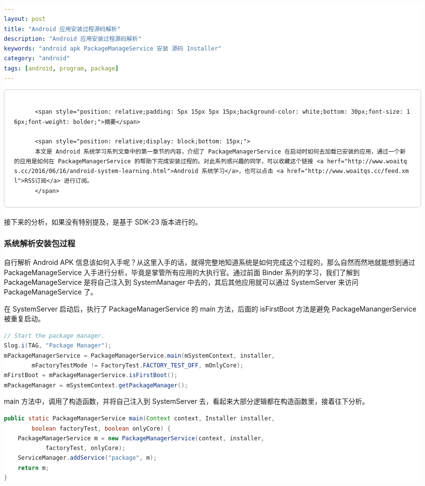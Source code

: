 ```yaml
---
layout: post
title: "Android 应用安装过程源码解析"
description: "Android 应用安装过程源码解析"
keywords: "android apk PackageManageService 安装 源码 Installer"
category: "android"
tags: [android, program, package]
---
```



<div style="border:solid 1.5px #ccc;padding:20px 20px 10px 20px;margin-bottom: 20px;border-radius: 6px;">

          <span style="position: relative;padding: 5px 15px 5px 15px;background-color: white;bottom: 30px;font-size: 16px;font-weight: bolder;">摘要</span>

          <span style="position: relative;display: block;bottom: 15px;">
          本文是 Android 系统学习系列文章中的第一章节的内容，介绍了 PackageManagerService 在启动时如何去加载已安装的应用，通过一个新的应用是如何在 PackageManagerService 的帮助下完成安装过程的。对此系列感兴趣的同学，可以收藏这个链接 <a herf="http://www.woaitqs.cc/2016/06/16/android-system-learning.html">Android 系统学习</a>，也可以点击 <a href="http://www.woaitqs.cc/feed.xml">RSS订阅</a> 进行订阅。
          </span>
</div>

接下来的分析，如果没有特别提及，是基于 SDK-23 版本进行的。



### 系统解析安装包过程

自行解析 Android APK 信息该如何入手呢？从这里入手的话，就得完整地知道系统是如何完成这个过程的，那么自然而然地就能想到通过 PackageManageService 入手进行分析，毕竟是掌管所有应用的大执行官。通过前面 Binder 系列的学习，我们了解到 PackageManageService 是将自己注入到 SystemManager 中去的，其后其他应用就可以通过 SystemServer 来访问 PackageManageService 了。

在 SystemServer 启动后，执行了 PackageManagerService 的 main 方法，后面的 isFirstBoot 方法是避免 PackageManangerService 被重复启动。

```java
// Start the package manager.
Slog.i(TAG, "Package Manager");
mPackageManagerService = PackageManagerService.main(mSystemContext, installer,
        mFactoryTestMode != FactoryTest.FACTORY_TEST_OFF, mOnlyCore);
mFirstBoot = mPackageManagerService.isFirstBoot();
mPackageManager = mSystemContext.getPackageManager();
```

main 方法中，调用了构造函数，并将自己注入到 SystemServer 去，看起来大部分逻辑都在构造函数里，接着往下分析。

```java
public static PackageManagerService main(Context context, Installer installer,
        boolean factoryTest, boolean onlyCore) {
    PackageManagerService m = new PackageManagerService(context, installer,
            factoryTest, onlyCore);
    ServiceManager.addService("package", m);
    return m;
}
```
